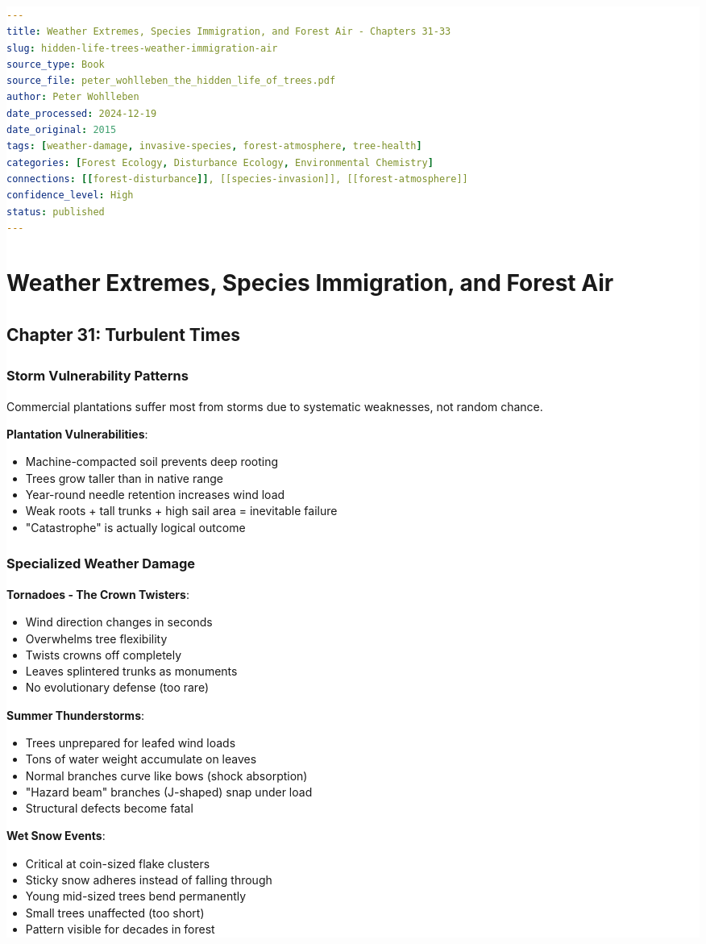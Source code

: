 ```yaml
---
title: Weather Extremes, Species Immigration, and Forest Air - Chapters 31-33
slug: hidden-life-trees-weather-immigration-air
source_type: Book
source_file: peter_wohlleben_the_hidden_life_of_trees.pdf
author: Peter Wohlleben
date_processed: 2024-12-19
date_original: 2015
tags: [weather-damage, invasive-species, forest-atmosphere, tree-health]
categories: [Forest Ecology, Disturbance Ecology, Environmental Chemistry]
connections: [[forest-disturbance]], [[species-invasion]], [[forest-atmosphere]]
confidence_level: High
status: published
---
```


# Weather Extremes, Species Immigration, and Forest Air

## Chapter 31: Turbulent Times

### Storm Vulnerability Patterns

Commercial plantations suffer most from storms due to systematic weaknesses, not random chance.

**Plantation Vulnerabilities**:
- Machine-compacted soil prevents deep rooting
- Trees grow taller than in native range
- Year-round needle retention increases wind load
- Weak roots + tall trunks + high sail area = inevitable failure
- "Catastrophe" is actually logical outcome

### Specialized Weather Damage

**Tornadoes - The Crown Twisters**:
- Wind direction changes in seconds
- Overwhelms tree flexibility
- Twists crowns off completely
- Leaves splintered trunks as monuments
- No evolutionary defense (too rare)

**Summer Thunderstorms**:
- Trees unprepared for leafed wind loads
- Tons of water weight accumulate on leaves
- Normal branches curve like bows (shock absorption)
- "Hazard beam" branches (J-shaped) snap under load
- Structural defects become fatal

**Wet Snow Events**:
- Critical at coin-sized flake clusters
- Sticky snow adheres instead of falling through
- Young mid-sized trees bend permanently
- Small trees unaffected (too short)
- Pattern visible for decades in forest
